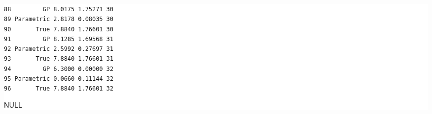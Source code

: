 ```
88         GP 8.0175 1.75271 30
89 Parametric 2.8178 0.08035 30
90       True 7.8840 1.76601 30
91         GP 8.1285 1.69568 31
92 Parametric 2.5992 0.27697 31
93       True 7.8840 1.76601 31
94         GP 6.3000 0.00000 32
95 Parametric 0.0660 0.11144 32
96       True 7.8840 1.76601 32
```




NULL

